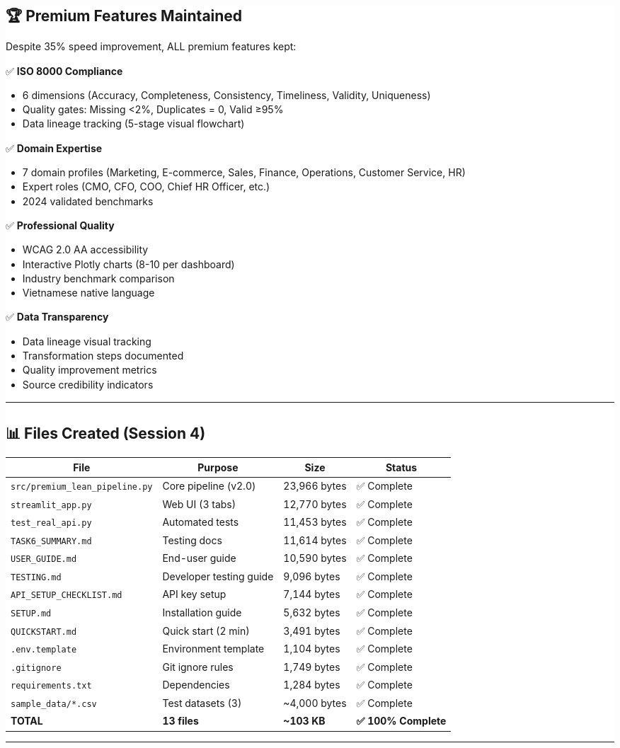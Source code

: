 
## 🏆 Premium Features Maintained

Despite 35% speed improvement, ALL premium features kept:

✅ **ISO 8000 Compliance**
- 6 dimensions (Accuracy, Completeness, Consistency, Timeliness, Validity, Uniqueness)
- Quality gates: Missing <2%, Duplicates = 0, Valid ≥95%
- Data lineage tracking (5-stage visual flowchart)

✅ **Domain Expertise**
- 7 domain profiles (Marketing, E-commerce, Sales, Finance, Operations, Customer Service, HR)
- Expert roles (CMO, CFO, COO, Chief HR Officer, etc.)
- 2024 validated benchmarks

✅ **Professional Quality**
- WCAG 2.0 AA accessibility
- Interactive Plotly charts (8-10 per dashboard)
- Industry benchmark comparison
- Vietnamese native language

✅ **Data Transparency**
- Data lineage visual tracking
- Transformation steps documented
- Quality improvement metrics
- Source credibility indicators

---

## 📊 Files Created (Session 4)

| File | Purpose | Size | Status |
|------|---------|------|--------|
| `src/premium_lean_pipeline.py` | Core pipeline (v2.0) | 23,966 bytes | ✅ Complete |
| `streamlit_app.py` | Web UI (3 tabs) | 12,770 bytes | ✅ Complete |
| `test_real_api.py` | Automated tests | 11,453 bytes | ✅ Complete |
| `TASK6_SUMMARY.md` | Testing docs | 11,614 bytes | ✅ Complete |
| `USER_GUIDE.md` | End-user guide | 10,590 bytes | ✅ Complete |
| `TESTING.md` | Developer testing guide | 9,096 bytes | ✅ Complete |
| `API_SETUP_CHECKLIST.md` | API key setup | 7,144 bytes | ✅ Complete |
| `SETUP.md` | Installation guide | 5,632 bytes | ✅ Complete |
| `QUICKSTART.md` | Quick start (2 min) | 3,491 bytes | ✅ Complete |
| `.env.template` | Environment template | 1,104 bytes | ✅ Complete |
| `.gitignore` | Git ignore rules | 1,749 bytes | ✅ Complete |
| `requirements.txt` | Dependencies | 1,284 bytes | ✅ Complete |
| `sample_data/*.csv` | Test datasets (3) | ~4,000 bytes | ✅ Complete |
| **TOTAL** | **13 files** | **~103 KB** | **✅ 100% Complete** |

---